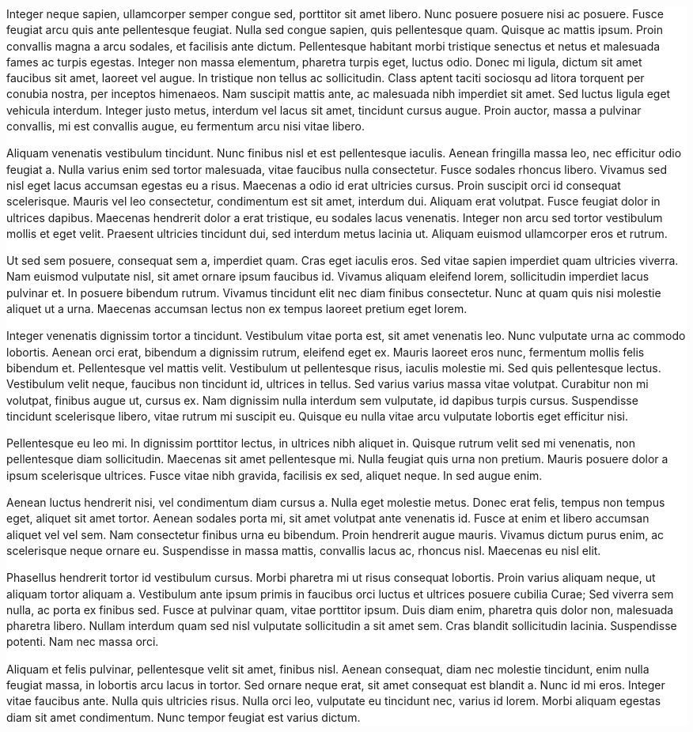 Integer neque sapien, ullamcorper semper congue sed, porttitor sit amet libero. Nunc posuere posuere nisi ac posuere. Fusce feugiat arcu quis ante pellentesque feugiat. Nulla sed congue sapien, quis pellentesque quam. Quisque ac mattis ipsum. Proin convallis magna a arcu sodales, et facilisis ante dictum. Pellentesque habitant morbi tristique senectus et netus et malesuada fames ac turpis egestas. Integer non massa elementum, pharetra turpis eget, luctus odio. Donec mi ligula, dictum sit amet faucibus sit amet, laoreet vel augue. In tristique non tellus ac sollicitudin. Class aptent taciti sociosqu ad litora torquent per conubia nostra, per inceptos himenaeos. Nam suscipit mattis ante, ac malesuada nibh imperdiet sit amet. Sed luctus ligula eget vehicula interdum. Integer justo metus, interdum vel lacus sit amet, tincidunt cursus augue. Proin auctor, massa a pulvinar convallis, mi est convallis augue, eu fermentum arcu nisi vitae libero.

Aliquam venenatis vestibulum tincidunt. Nunc finibus nisl et est pellentesque iaculis. Aenean fringilla massa leo, nec efficitur odio feugiat a. Nulla varius enim sed tortor malesuada, vitae faucibus nulla consectetur. Fusce sodales rhoncus libero. Vivamus sed nisl eget lacus accumsan egestas eu a risus. Maecenas a odio id erat ultricies cursus. Proin suscipit orci id consequat scelerisque. Mauris vel leo consectetur, condimentum est sit amet, interdum dui. Aliquam erat volutpat. Fusce feugiat dolor in ultrices dapibus. Maecenas hendrerit dolor a erat tristique, eu sodales lacus venenatis. Integer non arcu sed tortor vestibulum mollis et eget velit. Praesent ultricies tincidunt dui, sed interdum metus lacinia ut. Aliquam euismod ullamcorper eros et rutrum.

Ut sed sem posuere, consequat sem a, imperdiet quam. Cras eget iaculis eros. Sed vitae sapien imperdiet quam ultricies viverra. Nam euismod vulputate nisl, sit amet ornare ipsum faucibus id. Vivamus aliquam eleifend lorem, sollicitudin imperdiet lacus pulvinar et. In posuere bibendum rutrum. Vivamus tincidunt elit nec diam finibus consectetur. Nunc at quam quis nisi molestie aliquet ut a urna. Maecenas accumsan lectus non ex tempus laoreet pretium eget lorem.

Integer venenatis dignissim tortor a tincidunt. Vestibulum vitae porta est, sit amet venenatis leo. Nunc vulputate urna ac commodo lobortis. Aenean orci erat, bibendum a dignissim rutrum, eleifend eget ex. Mauris laoreet eros nunc, fermentum mollis felis bibendum et. Pellentesque vel mattis velit. Vestibulum ut pellentesque risus, iaculis molestie mi. Sed quis pellentesque lectus. Vestibulum velit neque, faucibus non tincidunt id, ultrices in tellus. Sed varius varius massa vitae volutpat. Curabitur non mi volutpat, finibus augue ut, cursus ex. Nam dignissim nulla interdum sem vulputate, id dapibus turpis cursus. Suspendisse tincidunt scelerisque libero, vitae rutrum mi suscipit eu. Quisque eu nulla vitae arcu vulputate lobortis eget efficitur nisi.

Pellentesque eu leo mi. In dignissim porttitor lectus, in ultrices nibh aliquet in. Quisque rutrum velit sed mi venenatis, non pellentesque diam sollicitudin. Maecenas sit amet pellentesque mi. Nulla feugiat quis urna non pretium. Mauris posuere dolor a ipsum scelerisque ultrices. Fusce vitae nibh gravida, facilisis ex sed, aliquet neque. In sed augue enim.

Aenean luctus hendrerit nisi, vel condimentum diam cursus a. Nulla eget molestie metus. Donec erat felis, tempus non tempus eget, aliquet sit amet tortor. Aenean sodales porta mi, sit amet volutpat ante venenatis id. Fusce at enim et libero accumsan aliquet vel vel sem. Nam consectetur finibus urna eu bibendum. Proin hendrerit augue mauris. Vivamus dictum purus enim, ac scelerisque neque ornare eu. Suspendisse in massa mattis, convallis lacus ac, rhoncus nisl. Maecenas eu nisl elit.

Phasellus hendrerit tortor id vestibulum cursus. Morbi pharetra mi ut risus consequat lobortis. Proin varius aliquam neque, ut aliquam tortor aliquam a. Vestibulum ante ipsum primis in faucibus orci luctus et ultrices posuere cubilia Curae; Sed viverra sem nulla, ac porta ex finibus sed. Fusce at pulvinar quam, vitae porttitor ipsum. Duis diam enim, pharetra quis dolor non, malesuada pharetra libero. Nullam interdum quam sed nisl vulputate sollicitudin a sit amet sem. Cras blandit sollicitudin lacinia. Suspendisse potenti. Nam nec massa orci.

Aliquam et felis pulvinar, pellentesque velit sit amet, finibus nisl. Aenean consequat, diam nec molestie tincidunt, enim nulla feugiat massa, in lobortis arcu lacus in tortor. Sed ornare neque erat, sit amet consequat est blandit a. Nunc id mi eros. Integer vitae faucibus ante. Nulla quis ultricies risus. Nulla orci leo, vulputate eu tincidunt nec, varius id lorem. Morbi aliquam egestas diam sit amet condimentum. Nunc tempor feugiat est varius dictum.
